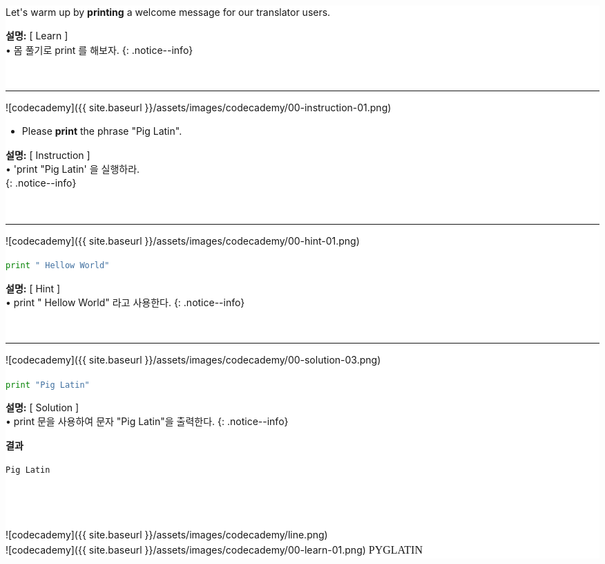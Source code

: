 Let's warm up by **printing** a welcome message for our translator users.


**설명:** [ Learn ]    
• 몸 풀기로  print 를 해보자. 
{: .notice--info}


<br>
<hr/>


![codecademy]({{ site.baseurl }}/assets/images/codecademy/00-instruction-01.png)    

* Please **print** the phrase "Pig Latin".


**설명:** [ Instruction ]    
• 'print "Pig Latin' 을 실행하라.  
{: .notice--info}


<br>
<hr/>


![codecademy]({{ site.baseurl }}/assets/images/codecademy/00-hint-01.png)    

```python
print " Hellow World"
```
**설명:** [ Hint ]    
• print " Hellow World" 라고 사용한다. 
{: .notice--info}

<br>
<hr/>


![codecademy]({{ site.baseurl }}/assets/images/codecademy/00-solution-03.png)    

```python
print "Pig Latin"
```

**설명:** [ Solution ]    
• print 문을 사용하여 문자 "Pig Latin"을 출력한다. 
{: .notice--info}


**결과** 
```
Pig Latin
```

<br>
<br>    
<br>    
![codecademy]({{ site.baseurl }}/assets/images/codecademy/line.png)
<br>
![codecademy]({{ site.baseurl }}/assets/images/codecademy/00-learn-01.png)    
<font size="3"  face="돋움">PYGLATIN</font> 
